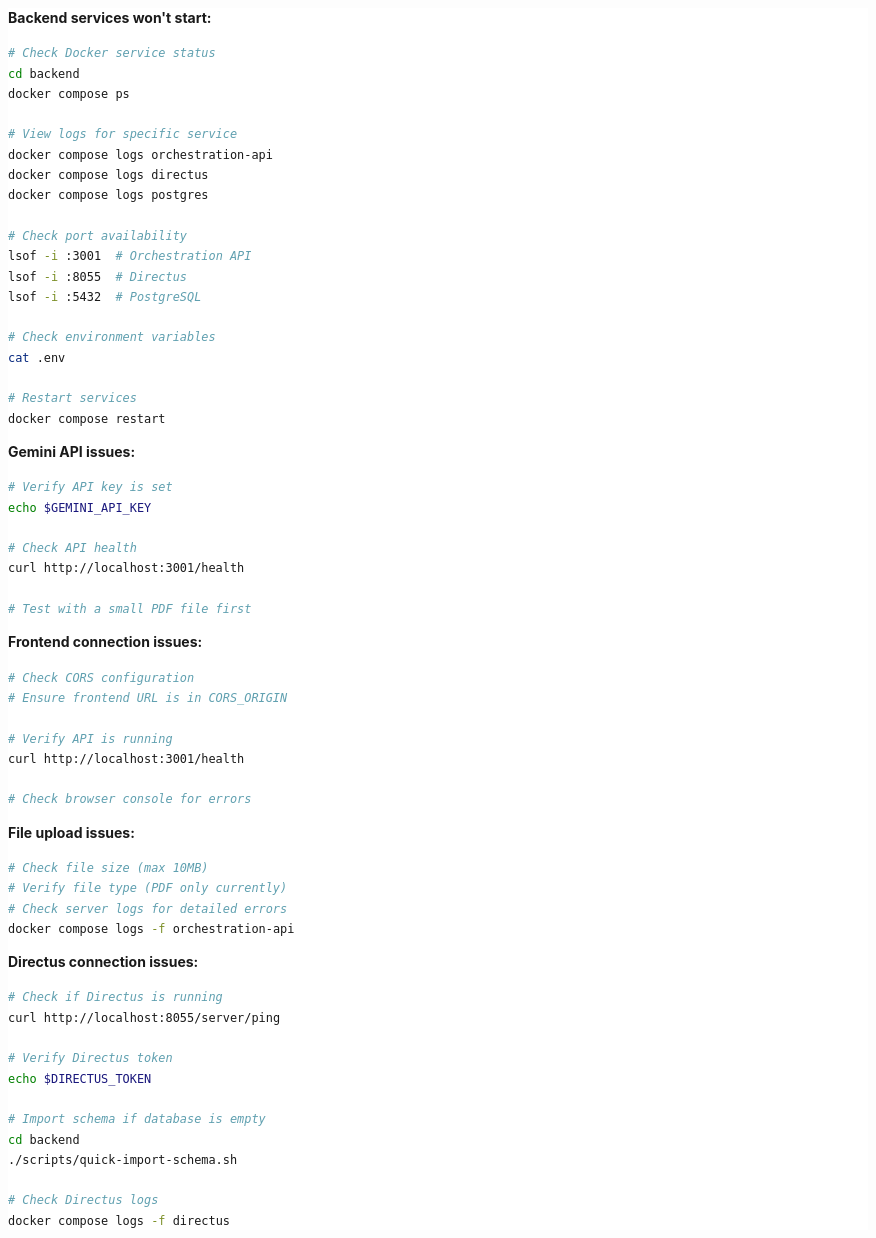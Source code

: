 **Backend services won't start:**
```bash
# Check Docker service status
cd backend
docker compose ps

# View logs for specific service
docker compose logs orchestration-api
docker compose logs directus
docker compose logs postgres

# Check port availability
lsof -i :3001  # Orchestration API
lsof -i :8055  # Directus
lsof -i :5432  # PostgreSQL

# Check environment variables
cat .env

# Restart services
docker compose restart
```

**Gemini API issues:**
```bash
# Verify API key is set
echo $GEMINI_API_KEY

# Check API health
curl http://localhost:3001/health

# Test with a small PDF file first
```

**Frontend connection issues:**
```bash
# Check CORS configuration
# Ensure frontend URL is in CORS_ORIGIN

# Verify API is running
curl http://localhost:3001/health

# Check browser console for errors
```

**File upload issues:**
```bash
# Check file size (max 10MB)
# Verify file type (PDF only currently)
# Check server logs for detailed errors
docker compose logs -f orchestration-api
```

**Directus connection issues:**
```bash
# Check if Directus is running
curl http://localhost:8055/server/ping

# Verify Directus token
echo $DIRECTUS_TOKEN

# Import schema if database is empty
cd backend
./scripts/quick-import-schema.sh

# Check Directus logs
docker compose logs -f directus
```